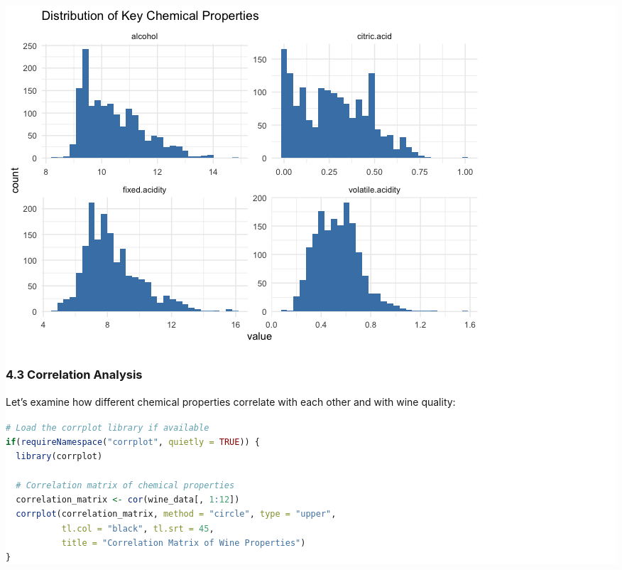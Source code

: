 ![](Capstone3_files/figure-gfm/chemical_dist-1.png)

### 4.3 Correlation Analysis

Let’s examine how different chemical properties correlate with each
other and with wine quality:

``` r
# Load the corrplot library if available
if(requireNamespace("corrplot", quietly = TRUE)) {
  library(corrplot)
  
  # Correlation matrix of chemical properties
  correlation_matrix <- cor(wine_data[, 1:12])
  corrplot(correlation_matrix, method = "circle", type = "upper", 
           tl.col = "black", tl.srt = 45,
           title = "Correlation Matrix of Wine Properties")
}
```
